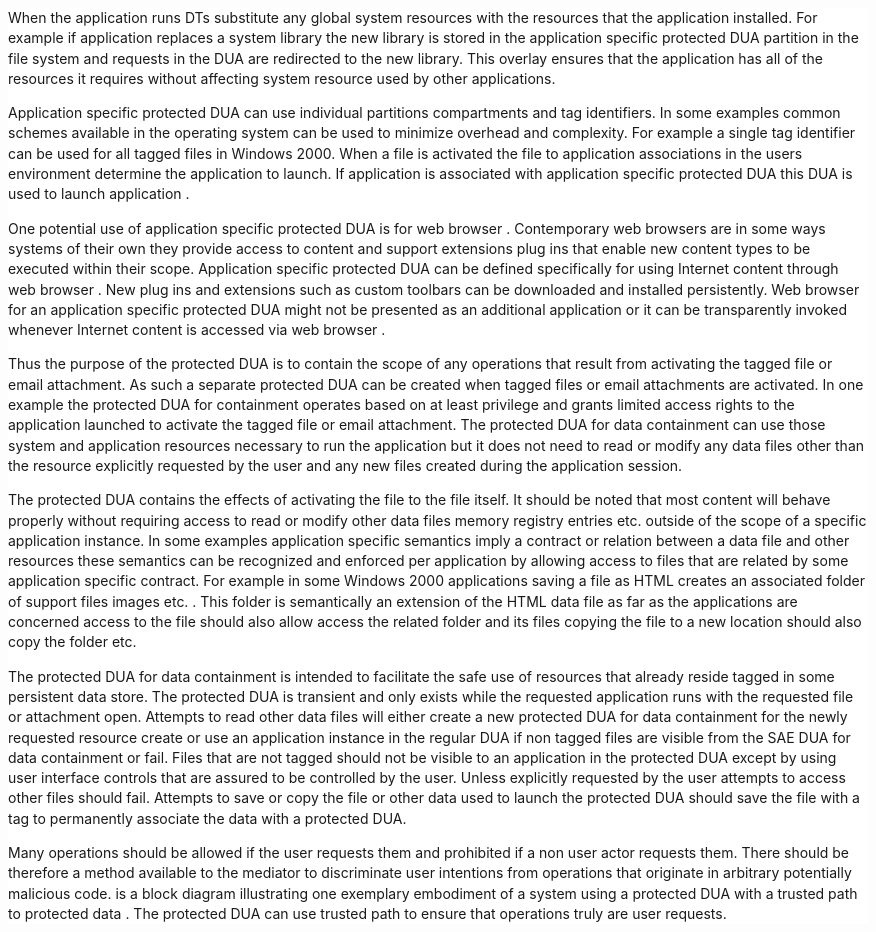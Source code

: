 When the application runs DTs substitute any global system resources with the resources that the application installed. For example if application replaces a system library the new library is stored in the application specific protected DUA partition in the file system and requests in the DUA are redirected to the new library. This overlay ensures that the application has all of the resources it requires without affecting system resource used by other applications.

Application specific protected DUA can use individual partitions compartments and tag identifiers. In some examples common schemes available in the operating system can be used to minimize overhead and complexity. For example a single tag identifier can be used for all tagged files in Windows 2000. When a file is activated the file to application associations in the users environment determine the application to launch. If application is associated with application specific protected DUA this DUA is used to launch application .

One potential use of application specific protected DUA is for web browser . Contemporary web browsers are in some ways systems of their own they provide access to content and support extensions plug ins that enable new content types to be executed within their scope. Application specific protected DUA can be defined specifically for using Internet content through web browser . New plug ins and extensions such as custom toolbars can be downloaded and installed persistently. Web browser for an application specific protected DUA might not be presented as an additional application or it can be transparently invoked whenever Internet content is accessed via web browser .

Thus the purpose of the protected DUA is to contain the scope of any operations that result from activating the tagged file or email attachment. As such a separate protected DUA can be created when tagged files or email attachments are activated. In one example the protected DUA for containment operates based on at least privilege and grants limited access rights to the application launched to activate the tagged file or email attachment. The protected DUA for data containment can use those system and application resources necessary to run the application but it does not need to read or modify any data files other than the resource explicitly requested by the user and any new files created during the application session.

The protected DUA contains the effects of activating the file to the file itself. It should be noted that most content will behave properly without requiring access to read or modify other data files memory registry entries etc. outside of the scope of a specific application instance. In some examples application specific semantics imply a contract or relation between a data file and other resources these semantics can be recognized and enforced per application by allowing access to files that are related by some application specific contract. For example in some Windows 2000 applications saving a file as HTML creates an associated folder of support files images etc. . This folder is semantically an extension of the HTML data file as far as the applications are concerned access to the file should also allow access the related folder and its files copying the file to a new location should also copy the folder etc.

The protected DUA for data containment is intended to facilitate the safe use of resources that already reside tagged in some persistent data store. The protected DUA is transient and only exists while the requested application runs with the requested file or attachment open. Attempts to read other data files will either create a new protected DUA for data containment for the newly requested resource create or use an application instance in the regular DUA if non tagged files are visible from the SAE DUA for data containment or fail. Files that are not tagged should not be visible to an application in the protected DUA except by using user interface controls that are assured to be controlled by the user. Unless explicitly requested by the user attempts to access other files should fail. Attempts to save or copy the file or other data used to launch the protected DUA should save the file with a tag to permanently associate the data with a protected DUA.

Many operations should be allowed if the user requests them and prohibited if a non user actor requests them. There should be therefore a method available to the mediator to discriminate user intentions from operations that originate in arbitrary potentially malicious code. is a block diagram illustrating one exemplary embodiment of a system using a protected DUA with a trusted path to protected data . The protected DUA can use trusted path to ensure that operations truly are user requests.
